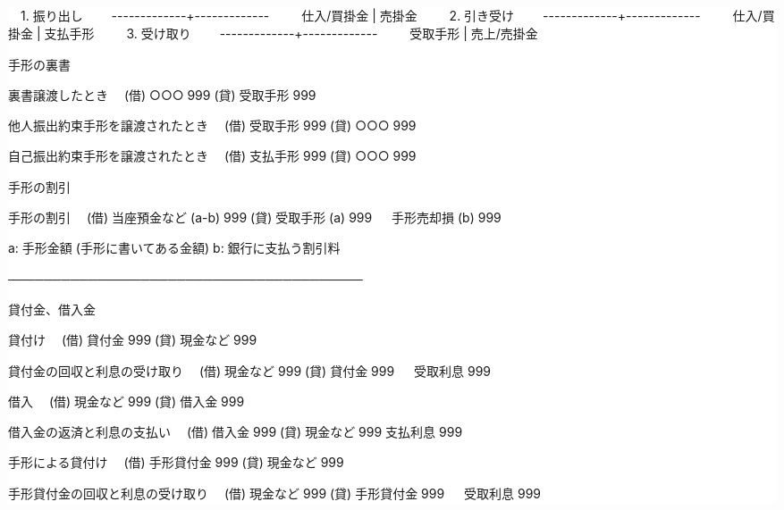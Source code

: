 
　1. 振り出し
　　-------------+-------------
　　 仕入/買掛金 | 売掛金
　
　2. 引き受け
　　-------------+-------------
　　 仕入/買掛金 | 支払手形
　
　3. 受け取り
　　-------------+-------------
　　 受取手形    | 売上/売掛金



手形の裏書

裏書譲渡したとき
　(借) ○○○ 999    (貸) 受取手形 999

他人振出約束手形を譲渡されたとき
　(借) 受取手形 999    (貸) ○○○ 999

自己振出約束手形を譲渡されたとき
　(借) 支払手形 999    (貸) ○○○ 999


手形の割引

手形の割引
　(借) 当座預金など (a-b) 999    (貸) 受取手形 (a) 999
　     手形売却損 (b) 999

a: 手形金額 (手形に書いてある金額)
b: 銀行に支払う割引料

────────────────────────────────────────

貸付金、借入金

貸付け
　(借) 貸付金 999    (貸) 現金など 999

貸付金の回収と利息の受け取り
　(借) 現金など 999    (貸) 貸付金 999
　     受取利息 999

借入
　(借) 現金など 999    (貸) 借入金 999

借入金の返済と利息の支払い
　(借) 借入金 999    (貸) 現金など 999
       支払利息 999

手形による貸付け
　(借) 手形貸付金 999    (貸) 現金など 999

手形貸付金の回収と利息の受け取り
　(借) 現金など 999    (貸) 手形貸付金 999
　                          受取利息 999
